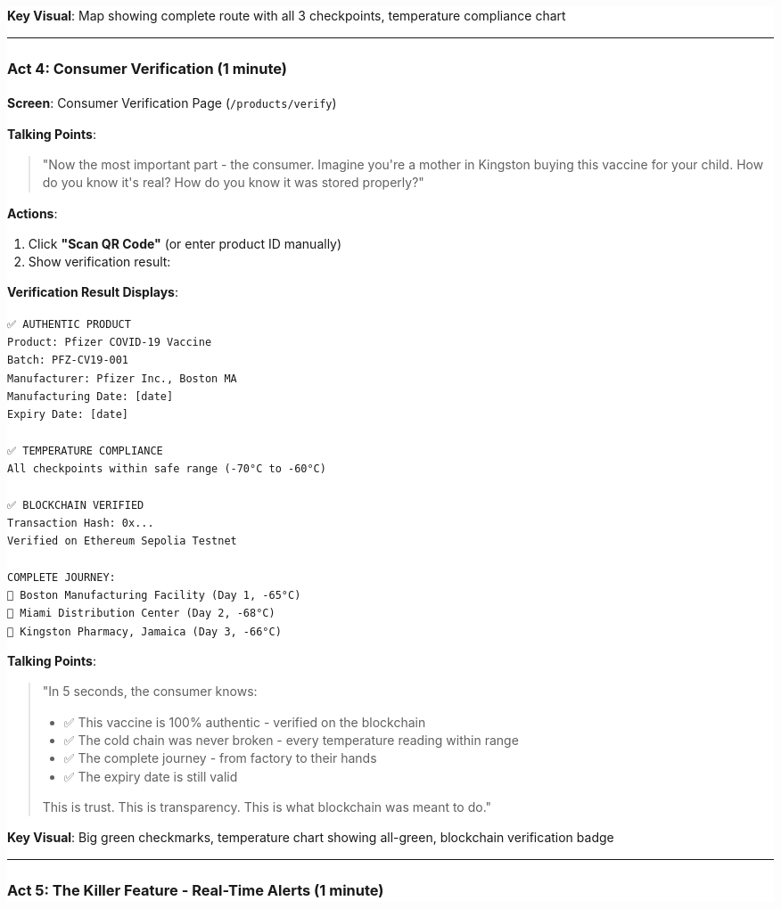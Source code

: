 **Key Visual**: Map showing complete route with all 3 checkpoints, temperature compliance chart

---

### **Act 4: Consumer Verification** (1 minute)

**Screen**: Consumer Verification Page (`/products/verify`)

**Talking Points**:
> "Now the most important part - the consumer. Imagine you're a mother in Kingston buying this vaccine for your child. How do you know it's real? How do you know it was stored properly?"

**Actions**:
1. Click **"Scan QR Code"** (or enter product ID manually)
2. Show verification result:

**Verification Result Displays**:
```
✅ AUTHENTIC PRODUCT
Product: Pfizer COVID-19 Vaccine
Batch: PFZ-CV19-001
Manufacturer: Pfizer Inc., Boston MA
Manufacturing Date: [date]
Expiry Date: [date]

✅ TEMPERATURE COMPLIANCE
All checkpoints within safe range (-70°C to -60°C)

✅ BLOCKCHAIN VERIFIED
Transaction Hash: 0x...
Verified on Ethereum Sepolia Testnet

COMPLETE JOURNEY:
📍 Boston Manufacturing Facility (Day 1, -65°C)
📍 Miami Distribution Center (Day 2, -68°C)
📍 Kingston Pharmacy, Jamaica (Day 3, -66°C)
```

**Talking Points**:
> "In 5 seconds, the consumer knows:
> - ✅ This vaccine is 100% authentic - verified on the blockchain
> - ✅ The cold chain was never broken - every temperature reading within range
> - ✅ The complete journey - from factory to their hands
> - ✅ The expiry date is still valid
>
> This is trust. This is transparency. This is what blockchain was meant to do."

**Key Visual**: Big green checkmarks, temperature chart showing all-green, blockchain verification badge

---

### **Act 5: The Killer Feature - Real-Time Alerts** (1 minute)
